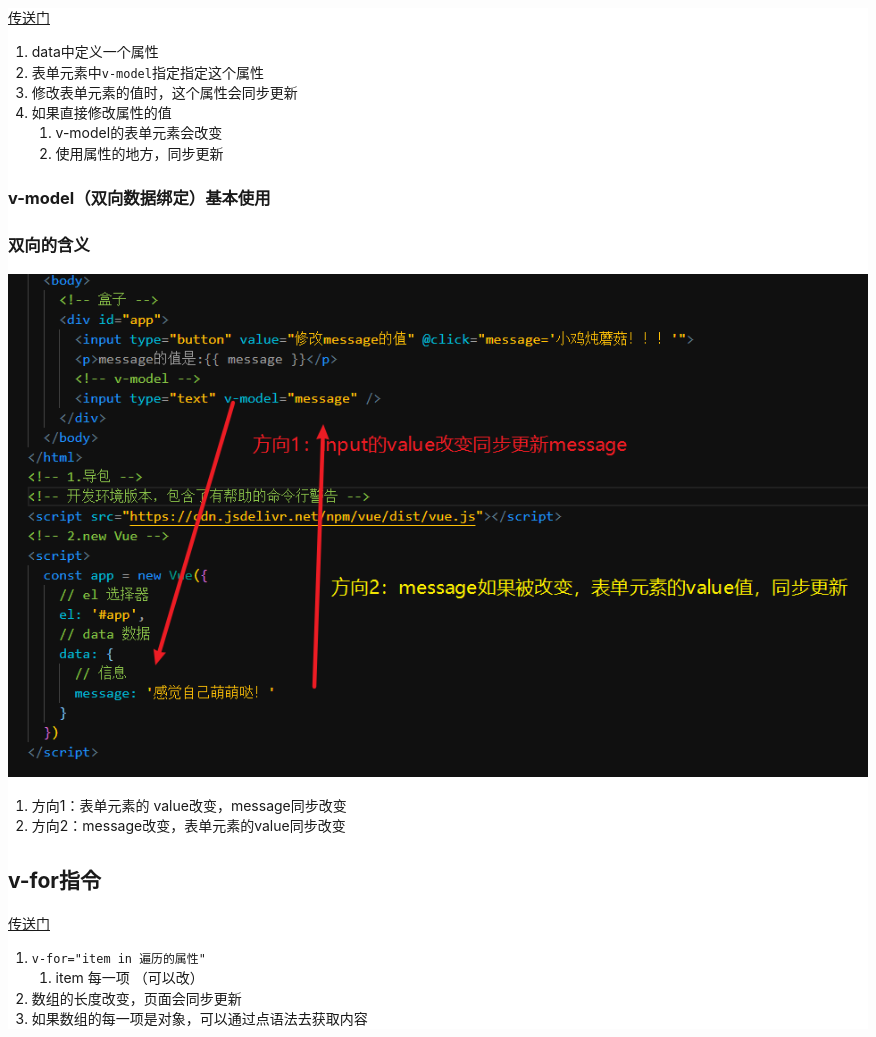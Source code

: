 [传送门](https://cn.vuejs.org/v2/guide/forms.html)

1. data中定义一个属性
2. 表单元素中`v-model`指定指定这个属性
3. 修改表单元素的值时，这个属性会同步更新
4. 如果直接修改属性的值
   1. v-model的表单元素会改变
   2. 使用属性的地方，同步更新

### v-model（双向数据绑定）基本使用

### 双向的含义

![1561864788566](assets/1561864788566.png)

1. 方向1：表单元素的 value改变，message同步改变
2. 方向2：message改变，表单元素的value同步改变

## v-for指令

[传送门](https://cn.vuejs.org/v2/guide/list.html)

1. `v-for="item in 遍历的属性"`
   1. item 每一项 （可以改）
2. 数组的长度改变，页面会同步更新
3. 如果数组的每一项是对象，可以通过点语法去获取内容
